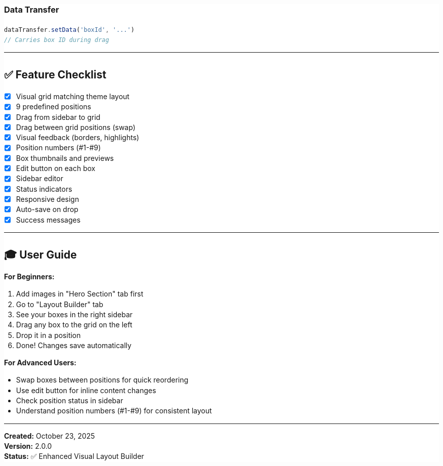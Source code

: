 ### Data Transfer
```javascript
dataTransfer.setData('boxId', '...')
// Carries box ID during drag
```

---

## ✅ Feature Checklist

- [x] Visual grid matching theme layout
- [x] 9 predefined positions
- [x] Drag from sidebar to grid
- [x] Drag between grid positions (swap)
- [x] Visual feedback (borders, highlights)
- [x] Position numbers (#1-#9)
- [x] Box thumbnails and previews
- [x] Edit button on each box
- [x] Sidebar editor
- [x] Status indicators
- [x] Responsive design
- [x] Auto-save on drop
- [x] Success messages

---

## 🎓 User Guide

**For Beginners:**
1. Add images in "Hero Section" tab first
2. Go to "Layout Builder" tab
3. See your boxes in the right sidebar
4. Drag any box to the grid on the left
5. Drop it in a position
6. Done! Changes save automatically

**For Advanced Users:**
- Swap boxes between positions for quick reordering
- Use edit button for inline content changes
- Check position status in sidebar
- Understand position numbers (#1-#9) for consistent layout

---

**Created:** October 23, 2025  
**Version:** 2.0.0  
**Status:** ✅ Enhanced Visual Layout Builder

